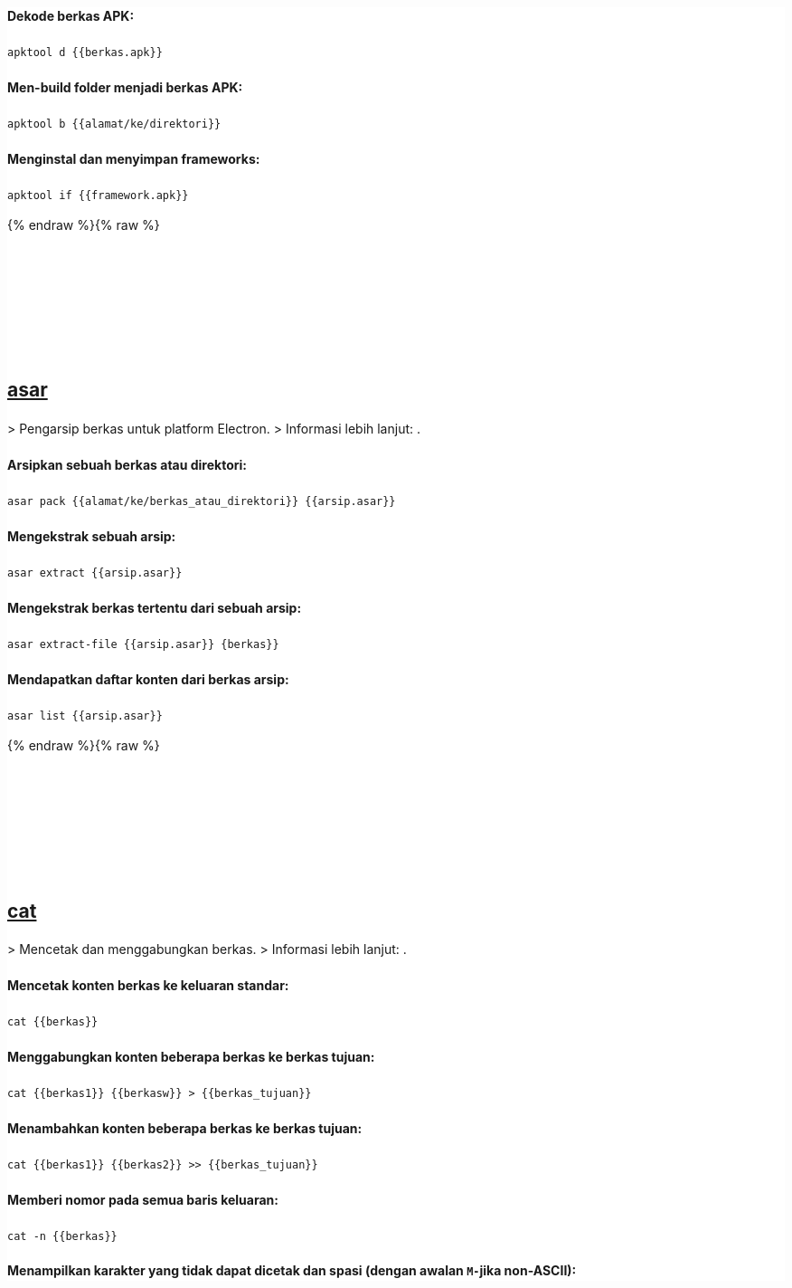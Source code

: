 #### Dekode berkas APK:
```shell
apktool d {{berkas.apk}}
```
#### Men-build folder menjadi berkas APK:
```shell
apktool b {{alamat/ke/direktori}}
```
#### Menginstal dan menyimpan frameworks:
```shell
apktool if {{framework.apk}}
```
{% endraw %}{% raw %}
<h2 id="asar">
  <a href="/id/common/asar.html">asar</a> <a href="#asar"><svg class="icon">
    <use href="/assets/images/unicode_sprite.svg#link" />
  </svg></a>
</h2>
> Pengarsip berkas untuk platform Electron.
> Informasi lebih lanjut: <https://github.com/electron/asar>.

#### Arsipkan sebuah berkas atau direktori:
```shell
asar pack {{alamat/ke/berkas_atau_direktori}} {{arsip.asar}}
```
#### Mengekstrak sebuah arsip:
```shell
asar extract {{arsip.asar}}
```
#### Mengekstrak berkas tertentu dari sebuah arsip:
```shell
asar extract-file {{arsip.asar}} {berkas}}
```
#### Mendapatkan daftar konten dari berkas arsip:
```shell
asar list {{arsip.asar}}
```
{% endraw %}{% raw %}
<h2 id="cat">
  <a href="/id/common/cat.html">cat</a> <a href="#cat"><svg class="icon">
    <use href="/assets/images/unicode_sprite.svg#link" />
  </svg></a>
</h2>
> Mencetak dan menggabungkan berkas.
> Informasi lebih lanjut: <https://www.gnu.org/software/coreutils/cat>.

#### Mencetak konten berkas ke keluaran standar:
```shell
cat {{berkas}}
```
#### Menggabungkan konten beberapa berkas ke berkas tujuan:
```shell
cat {{berkas1}} {{berkasw}} > {{berkas_tujuan}}
```
#### Menambahkan konten beberapa berkas ke berkas tujuan:
```shell
cat {{berkas1}} {{berkas2}} >> {{berkas_tujuan}}
```
#### Memberi nomor pada semua baris keluaran:
```shell
cat -n {{berkas}}
```
#### Menampilkan karakter yang tidak dapat dicetak dan spasi (dengan awalan `M-`jika non-ASCII):
